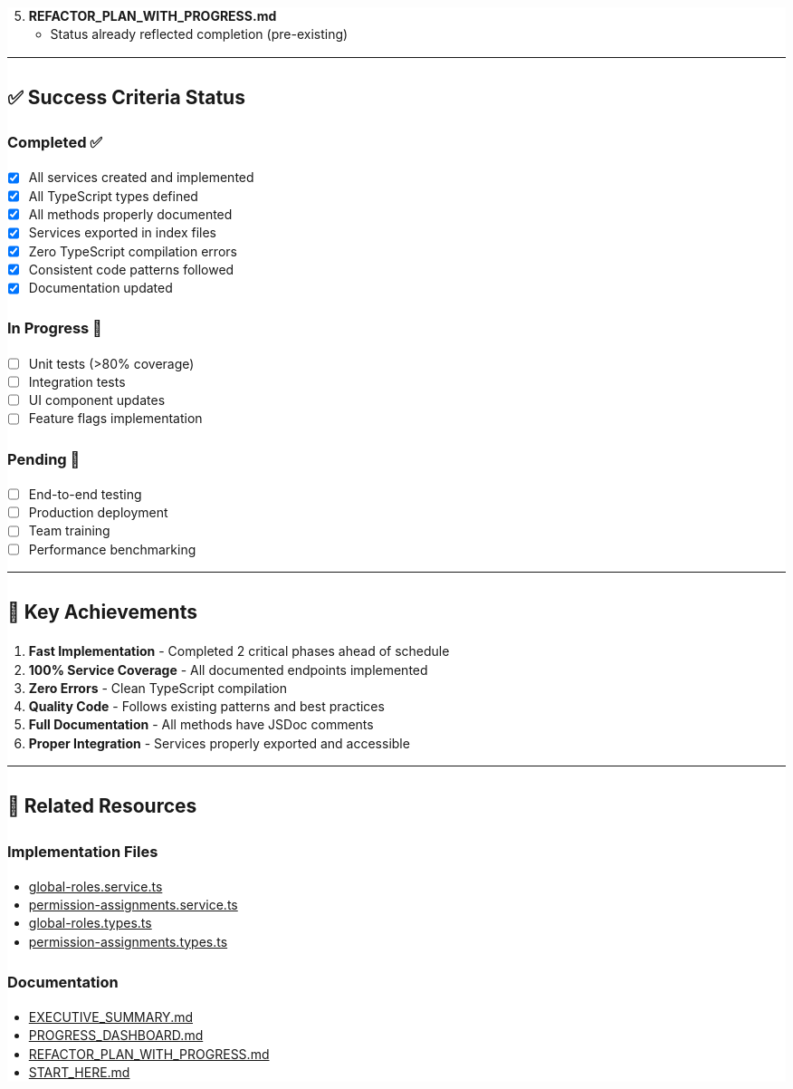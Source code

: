 5. **REFACTOR_PLAN_WITH_PROGRESS.md**
   - Status already reflected completion (pre-existing)

---

## ✅ Success Criteria Status

### Completed ✅
- [x] All services created and implemented
- [x] All TypeScript types defined
- [x] All methods properly documented
- [x] Services exported in index files
- [x] Zero TypeScript compilation errors
- [x] Consistent code patterns followed
- [x] Documentation updated

### In Progress 🔄
- [ ] Unit tests (>80% coverage)
- [ ] Integration tests
- [ ] UI component updates
- [ ] Feature flags implementation

### Pending 🔴
- [ ] End-to-end testing
- [ ] Production deployment
- [ ] Team training
- [ ] Performance benchmarking

---

## 🎉 Key Achievements

1. **Fast Implementation** - Completed 2 critical phases ahead of schedule
2. **100% Service Coverage** - All documented endpoints implemented
3. **Zero Errors** - Clean TypeScript compilation
4. **Quality Code** - Follows existing patterns and best practices
5. **Full Documentation** - All methods have JSDoc comments
6. **Proper Integration** - Services properly exported and accessible

---

## 🔗 Related Resources

### Implementation Files
- [global-roles.service.ts](../../src/services/global-roles.service.ts)
- [permission-assignments.service.ts](../../src/services/permission-assignments.service.ts)
- [global-roles.types.ts](../../src/types/global-roles.types.ts)
- [permission-assignments.types.ts](../../src/types/permission-assignments.types.ts)

### Documentation
- [EXECUTIVE_SUMMARY.md](./EXECUTIVE_SUMMARY.md)
- [PROGRESS_DASHBOARD.md](./PROGRESS_DASHBOARD.md)
- [REFACTOR_PLAN_WITH_PROGRESS.md](./REFACTOR_PLAN_WITH_PROGRESS.md)
- [START_HERE.md](./START_HERE.md)
